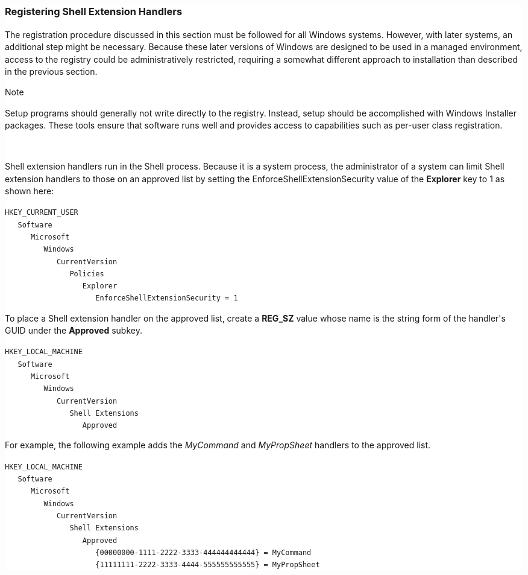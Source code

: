 ### Registering Shell Extension Handlers

The registration procedure discussed in this section must be followed for all Windows systems. However, with later systems, an additional step might be necessary. Because these later versions of Windows are designed to be used in a managed environment, access to the registry could be administratively restricted, requiring a somewhat different approach to installation than described in the previous section.

> [!Note]  
> Setup programs should generally not write directly to the registry. Instead, setup should be accomplished with Windows Installer packages. These tools ensure that software runs well and provides access to capabilities such as per-user class registration.

 

Shell extension handlers run in the Shell process. Because it is a system process, the administrator of a system can limit Shell extension handlers to those on an approved list by setting the EnforceShellExtensionSecurity value of the **Explorer** key to 1 as shown here:

```
HKEY_CURRENT_USER
   Software
      Microsoft
         Windows
            CurrentVersion
               Policies
                  Explorer
                     EnforceShellExtensionSecurity = 1
```

To place a Shell extension handler on the approved list, create a **REG\_SZ** value whose name is the string form of the handler's GUID under the **Approved** subkey.

```
HKEY_LOCAL_MACHINE
   Software
      Microsoft
         Windows
            CurrentVersion
               Shell Extensions
                  Approved
```

For example, the following example adds the *MyCommand* and *MyPropSheet* handlers to the approved list.

```
HKEY_LOCAL_MACHINE
   Software
      Microsoft
         Windows
            CurrentVersion
               Shell Extensions
                  Approved
                     {00000000-1111-2222-3333-444444444444} = MyCommand
                     {11111111-2222-3333-4444-555555555555} = MyPropSheet
```
